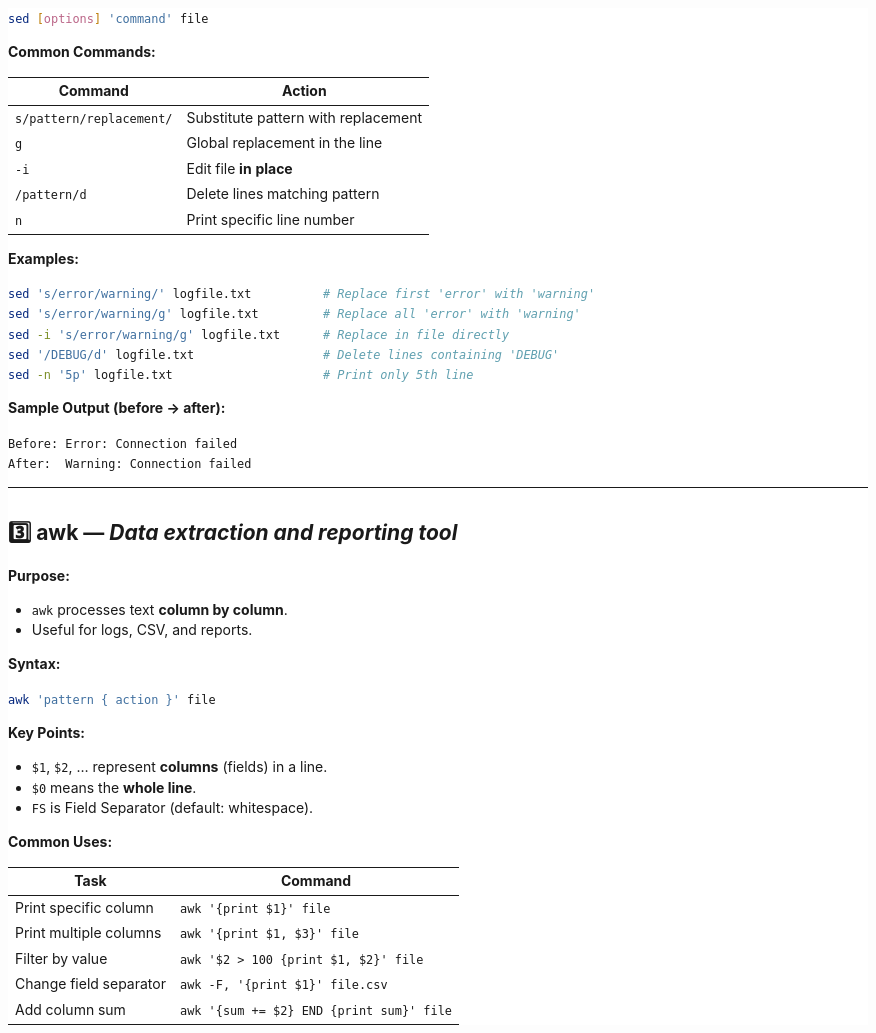 ```bash
sed [options] 'command' file
```

**Common Commands:**

| Command                  | Action                              |
| ------------------------ | ----------------------------------- |
| `s/pattern/replacement/` | Substitute pattern with replacement |
| `g`                      | Global replacement in the line      |
| `-i`                     | Edit file **in place**              |
| `/pattern/d`             | Delete lines matching pattern       |
| `n`                      | Print specific line number          |

**Examples:**

```bash
sed 's/error/warning/' logfile.txt          # Replace first 'error' with 'warning'
sed 's/error/warning/g' logfile.txt         # Replace all 'error' with 'warning'
sed -i 's/error/warning/g' logfile.txt      # Replace in file directly
sed '/DEBUG/d' logfile.txt                  # Delete lines containing 'DEBUG'
sed -n '5p' logfile.txt                     # Print only 5th line
```

**Sample Output (before → after):**

```
Before: Error: Connection failed
After:  Warning: Connection failed
```

---

## 3️⃣ **awk** — *Data extraction and reporting tool*

**Purpose:**

* `awk` processes text **column by column**.
* Useful for logs, CSV, and reports.

**Syntax:**

```bash
awk 'pattern { action }' file
```

**Key Points:**

* `$1`, `$2`, … represent **columns** (fields) in a line.
* `$0` means the **whole line**.
* `FS` is Field Separator (default: whitespace).

**Common Uses:**

| Task                   | Command                                  |
| ---------------------- | ---------------------------------------- |
| Print specific column  | `awk '{print $1}' file`                  |
| Print multiple columns | `awk '{print $1, $3}' file`              |
| Filter by value        | `awk '$2 > 100 {print $1, $2}' file`     |
| Change field separator | `awk -F, '{print $1}' file.csv`          |
| Add column sum         | `awk '{sum += $2} END {print sum}' file` |
